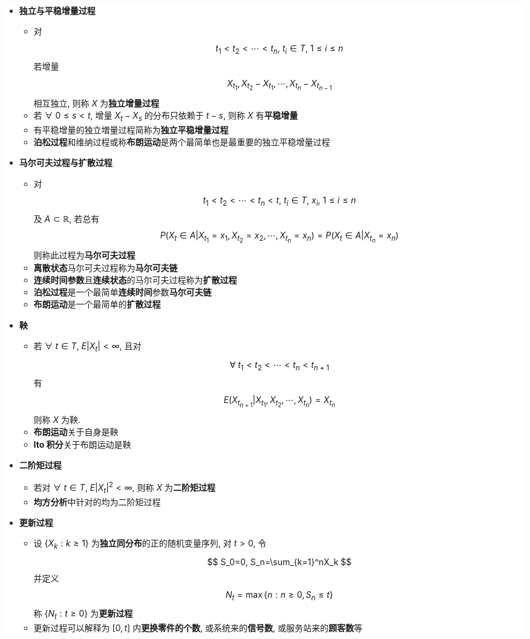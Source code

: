 + **独立与平稳增量过程**
  + 对
    $$
      t_1 < t_2 < \cdots < t_n,~t_i\in T,~1\leqslant i\leqslant n
    $$
    若增量
    $$
      X_{t_1},X_{t_2}-X_{t_1},\cdots,X_{t_n}-X_{t_{n-1}}
    $$
    相互独立, 则称 $X$ 为**独立增量过程**
  + 若 $\forall~0\leqslant s < t$, 增量 $X_t-X_s$ 的分布只依赖于 $t-s$, 则称 $X$ 有**平稳增量**
  + 有平稳增量的独立増量过程简称为**独立平稳增量过程**
  + **泊松过程**和维纳过程或称**布朗运动**是两个最简单也是最重要的独立平稳增量过程

+ **马尔可夫过程与扩散过程**
  + 对
    $$
    t_1 < t_2 < \cdots < t_n < t,~t_i\in T,~x_i,~1\leqslant i\leqslant n
    $$
    及 $A\subset\mathbb{R}$, 若总有
    $$
      P(X_t\in A|X_{t_1}=x_1,X_{t_2}=x_2,\cdots,X_{t_n}=x_n)=P(X_t\in A|X_{t_n}=x_n)
    $$
    则称此过程为**马尔可夫过程**
  + **离散状态**马尔可夫过程称为**马尔可夫链**
  + **连续时间参数**且**连续状态**的马尔可夫过程称为**扩散过程**
  + **泊松过程**是一个最简单**连续时间**参数**马尔可夫链**
  + **布朗运动**是一个最简单的**扩散过程**

+ **鞅**
  + 若 $\forall~ t\in T,~E|X_t| < \infty$, 且对
    $$
      \forall~ t_1 < t_2 < \cdots < t_n < t_{n+1}
    $$
    有
    $$
      E(X_{t_{n+1}}|X_{t_1},X_{t_2},\cdots,X_{t_n})=X_{t_n}
    $$
    则称 $X$ 为鞅.
  + **布朗运动**关于自身是鞅
  + **Ito 积分**关于布朗运动是鞅

+ **二阶矩过程**
  + 若对 $\forall~ t\in T,~E|X_t|^2 < \infty$, 则称 $X$ 为**二阶矩过程**
  + **均方分析**中针对的均为二阶矩过程

+ **更新过程**
  + 设 $\{X_k:k\geqslant1\}$ 为**独立同分布**的正的随机变量序列, 对 $t>0$, 令
    $$
      S_0=0, S_n=\sum_{k=1}^nX_k
    $$
    并定义
    $$
      N_t=\max\{n:n\geqslant0,S_n\leqslant t\}
    $$
    称 $\{N_t:t\geqslant0\}$ 为**更新过程**
  + 更新过程可以解释为 $[0,t]$ 内**更换零件的个数**, 或系统来的**信号数**, 或服务站来的**顾客数**等
